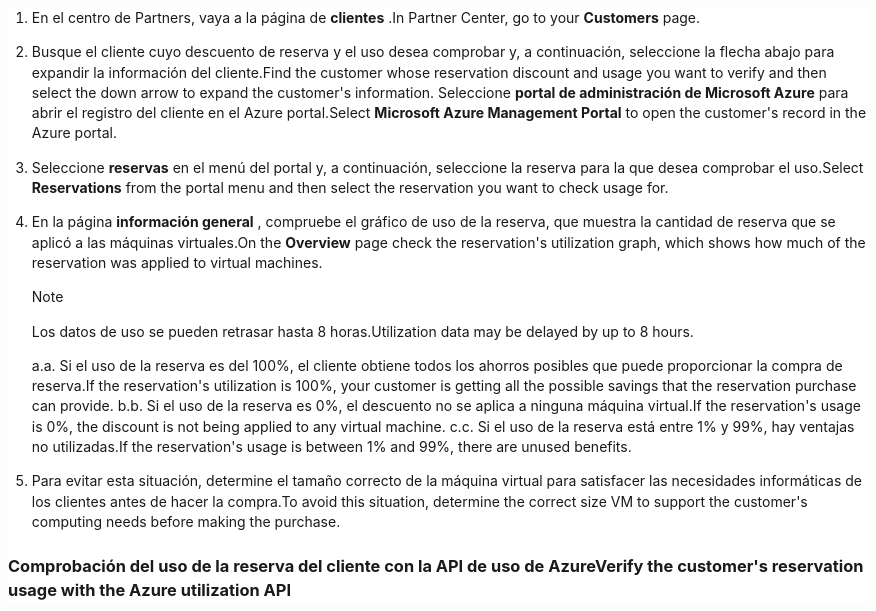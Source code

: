 1. <span data-ttu-id="0c3b2-148">En el centro de Partners, vaya a la página de **clientes** .</span><span class="sxs-lookup"><span data-stu-id="0c3b2-148">In Partner Center, go to your **Customers** page.</span></span>

2. <span data-ttu-id="0c3b2-149">Busque el cliente cuyo descuento de reserva y el uso desea comprobar y, a continuación, seleccione la flecha abajo para expandir la información del cliente.</span><span class="sxs-lookup"><span data-stu-id="0c3b2-149">Find the customer whose reservation discount and usage you want to verify and then select the down arrow to expand the customer's information.</span></span> <span data-ttu-id="0c3b2-150">Seleccione **portal de administración de Microsoft Azure** para abrir el registro del cliente en el Azure portal.</span><span class="sxs-lookup"><span data-stu-id="0c3b2-150">Select **Microsoft Azure Management Portal** to open the customer's record in the Azure portal.</span></span>
3. <span data-ttu-id="0c3b2-151">Seleccione **reservas** en el menú del portal y, a continuación, seleccione la reserva para la que desea comprobar el uso.</span><span class="sxs-lookup"><span data-stu-id="0c3b2-151">Select **Reservations** from the portal menu and then select the reservation you want to check usage for.</span></span>
4. <span data-ttu-id="0c3b2-152">En la página **información general** , compruebe el gráfico de uso de la reserva, que muestra la cantidad de reserva que se aplicó a las máquinas virtuales.</span><span class="sxs-lookup"><span data-stu-id="0c3b2-152">On the **Overview** page check the reservation's utilization graph, which shows how much of the reservation was applied to virtual machines.</span></span>

    >[!NOTE]
    ><span data-ttu-id="0c3b2-153">Los datos de uso se pueden retrasar hasta 8 horas.</span><span class="sxs-lookup"><span data-stu-id="0c3b2-153">Utilization data may be delayed by up to 8 hours.</span></span>

    <span data-ttu-id="0c3b2-154">a.</span><span class="sxs-lookup"><span data-stu-id="0c3b2-154">a.</span></span> <span data-ttu-id="0c3b2-155">Si el uso de la reserva es del 100%, el cliente obtiene todos los ahorros posibles que puede proporcionar la compra de reserva.</span><span class="sxs-lookup"><span data-stu-id="0c3b2-155">If the reservation's utilization is 100%, your customer is getting all the possible savings that the reservation purchase can provide.</span></span>
    <span data-ttu-id="0c3b2-156">b.</span><span class="sxs-lookup"><span data-stu-id="0c3b2-156">b.</span></span> <span data-ttu-id="0c3b2-157">Si el uso de la reserva es 0%, el descuento no se aplica a ninguna máquina virtual.</span><span class="sxs-lookup"><span data-stu-id="0c3b2-157">If the reservation's usage is 0%, the discount is not being applied to any virtual machine.</span></span>
    <span data-ttu-id="0c3b2-158">c.</span><span class="sxs-lookup"><span data-stu-id="0c3b2-158">c.</span></span> <span data-ttu-id="0c3b2-159">Si el uso de la reserva está entre 1% y 99%, hay ventajas no utilizadas.</span><span class="sxs-lookup"><span data-stu-id="0c3b2-159">If the reservation's usage is between 1% and 99%, there are unused benefits.</span></span>

5. <span data-ttu-id="0c3b2-160">Para evitar esta situación, determine el tamaño correcto de la máquina virtual para satisfacer las necesidades informáticas de los clientes antes de hacer la compra.</span><span class="sxs-lookup"><span data-stu-id="0c3b2-160">To avoid this situation, determine the correct size VM to support the customer's computing needs before making the purchase.</span></span>

### <a name="verify-the-customers-reservation-usage-with-the-azure-utilization-api"></a><span data-ttu-id="0c3b2-161">Comprobación del uso de la reserva del cliente con la API de uso de Azure</span><span class="sxs-lookup"><span data-stu-id="0c3b2-161">Verify the customer's reservation usage with the Azure utilization API</span></span>

